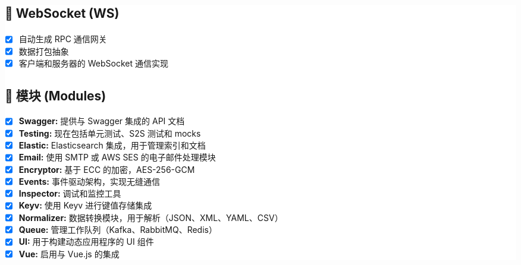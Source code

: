 ## 🔄 WebSocket (WS)
- [x] 自动生成 RPC 通信网关
- [x] 数据打包抽象
- [x] 客户端和服务器的 WebSocket 通信实现

## 🧩 模块 (Modules)
- [x] **Swagger:** 提供与 Swagger 集成的 API 文档
- [x] **Testing:** 现在包括单元测试、S2S 测试和 mocks
- [x] **Elastic:** Elasticsearch 集成，用于管理索引和文档
- [x] **Email:** 使用 SMTP 或 AWS SES 的电子邮件处理模块
- [x] **Encryptor:** 基于 ECC 的加密，AES-256-GCM
- [x] **Events:** 事件驱动架构，实现无缝通信
- [x] **Inspector:** 调试和监控工具
- [x] **Keyv:** 使用 Keyv 进行键值存储集成
- [x] **Normalizer:** 数据转换模块，用于解析（JSON、XML、YAML、CSV）
- [x] **Queue:** 管理工作队列（Kafka、RabbitMQ、Redis）
- [x] **UI:** 用于构建动态应用程序的 UI 组件
- [x] **Vue:** 启用与 Vue.js 的集成
